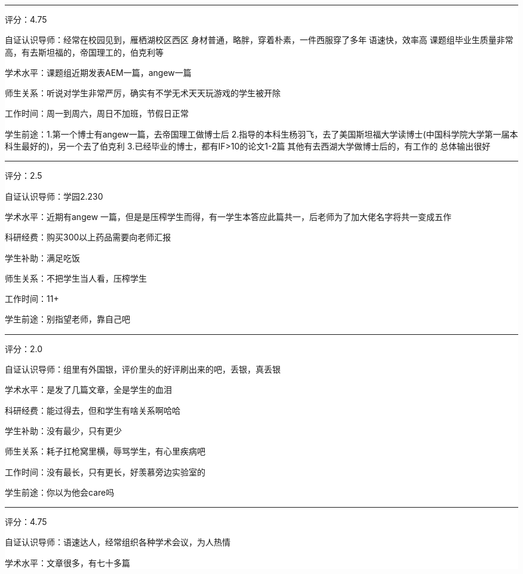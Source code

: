 * * *

评分：4.75

自证认识导师：经常在校园见到，雁栖湖校区西区
身材普通，略胖，穿着朴素，一件西服穿了多年
语速快，效率高
课题组毕业生质量非常高，有去斯坦福的，帝国理工的，伯克利等

学术水平：课题组近期发表AEM一篇，angew一篇

师生关系：听说对学生非常严厉，确实有不学无术天天玩游戏的学生被开除

工作时间：周一到周六，周日不加班，节假日正常

学生前途：1.第一个博士有angew一篇，去帝国理工做博士后
2.指导的本科生杨羽飞，去了美国斯坦福大学读博士(中国科学院大学第一届本科生最好的)，另一个去了伯克利
3.已经毕业的博士，都有IF&gt;10的论文1-2篇
其他有去西湖大学做博士后的，有工作的
总体输出很好

* * *

评分：2.5

自证认识导师：学园2.230

学术水平：近期有angew 一篇，但是是压榨学生而得，有一学生本答应此篇共一，后老师为了加大佬名字将共一变成五作

科研经费：购买300以上药品需要向老师汇报

学生补助：满足吃饭

师生关系：不把学生当人看，压榨学生

工作时间：11+

学生前途：别指望老师，靠自己吧

* * *

评分：2.0

自证认识导师：组里有外国银，评价里头的好评刷出来的吧，丢银，真丢银

学术水平：是发了几篇文章，全是学生的血泪

科研经费：能过得去，但和学生有啥关系啊哈哈

学生补助：没有最少，只有更少

师生关系：耗子扛枪窝里横，辱骂学生，有心里疾病吧

工作时间：没有最长，只有更长，好羡慕旁边实验室的

学生前途：你以为他会care吗

* * *

评分：4.75

自证认识导师：语速达人，经常组织各种学术会议，为人热情

学术水平：文章很多，有七十多篇
